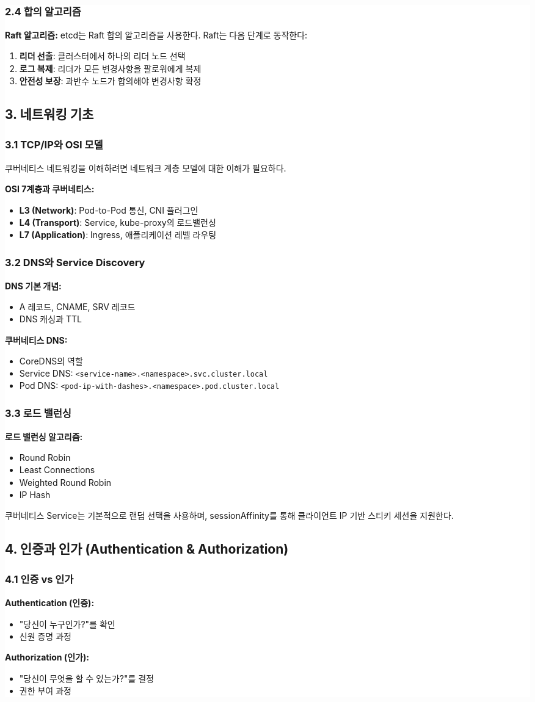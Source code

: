 ### 2.4 합의 알고리즘

**Raft 알고리즘:**
etcd는 Raft 합의 알고리즘을 사용한다. Raft는 다음 단계로 동작한다:

1. **리더 선출**: 클러스터에서 하나의 리더 노드 선택
2. **로그 복제**: 리더가 모든 변경사항을 팔로워에게 복제
3. **안전성 보장**: 과반수 노드가 합의해야 변경사항 확정

## 3. 네트워킹 기초

### 3.1 TCP/IP와 OSI 모델

쿠버네티스 네트워킹을 이해하려면 네트워크 계층 모델에 대한 이해가 필요하다.

**OSI 7계층과 쿠버네티스:**
- **L3 (Network)**: Pod-to-Pod 통신, CNI 플러그인
- **L4 (Transport)**: Service, kube-proxy의 로드밸런싱
- **L7 (Application)**: Ingress, 애플리케이션 레벨 라우팅

### 3.2 DNS와 Service Discovery

**DNS 기본 개념:**
- A 레코드, CNAME, SRV 레코드
- DNS 캐싱과 TTL

**쿠버네티스 DNS:**
- CoreDNS의 역할
- Service DNS: `<service-name>.<namespace>.svc.cluster.local`
- Pod DNS: `<pod-ip-with-dashes>.<namespace>.pod.cluster.local`

### 3.3 로드 밸런싱

**로드 밸런싱 알고리즘:**
- Round Robin
- Least Connections
- Weighted Round Robin
- IP Hash

쿠버네티스 Service는 기본적으로 랜덤 선택을 사용하며, sessionAffinity를 통해 클라이언트 IP 기반 스티키 세션을 지원한다.

## 4. 인증과 인가 (Authentication & Authorization)

### 4.1 인증 vs 인가

**Authentication (인증):**
- "당신이 누구인가?"를 확인
- 신원 증명 과정

**Authorization (인가):**
- "당신이 무엇을 할 수 있는가?"를 결정
- 권한 부여 과정
